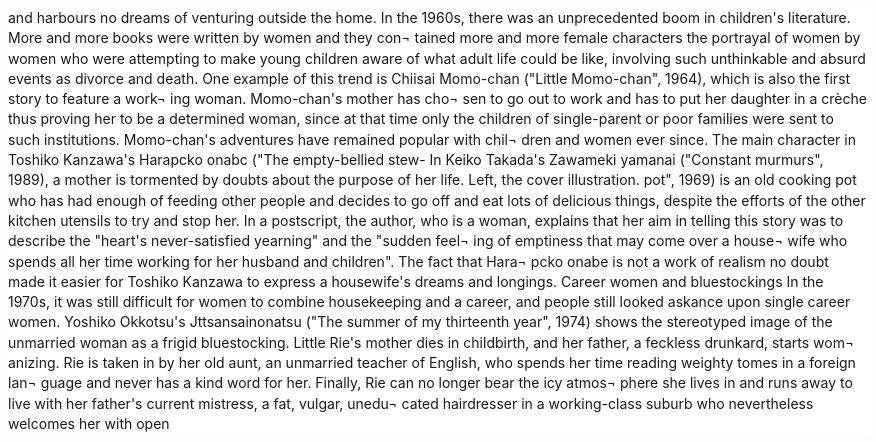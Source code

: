 and harbours no dreams of venturing outside
the home.
In the 1960s, there was an unprecedented
boom in children's literature. More and more
books were written by women and they con¬
tained more and more female characters the
portrayal of women by women who were
attempting to make young children aware of
what adult life could be like, involving such
unthinkable and absurd events as divorce and
death.
One example of this trend is Chiisai
Momo-chan ("Little Momo-chan", 1964),
which is also the first story to feature a work¬
ing woman. Momo-chan's mother has cho¬
sen to go out to work and has to put her
daughter in a crèche thus proving her to be
a determined woman, since at that time only
the children of single-parent or poor families
were sent to such institutions. Momo-chan's
adventures have remained popular with chil¬
dren and women ever since.
The main character in Toshiko Kanzawa's
Harapcko onabc ("The empty-bellied stew-
In Keiko Takada's Zawameki
yamanai ("Constant
murmurs", 1989), a mother is
tormented by doubts about the
purpose of her life. Left, the
cover illustration.
pot", 1969) is an old cooking pot who has
had enough of feeding other people and
decides to go off and eat lots of delicious
things, despite the efforts of the other kitchen
utensils to try and stop her. In a postscript, the
author, who is a woman, explains that her aim
in telling this story was to describe the "heart's
never-satisfied yearning" and the "sudden feel¬
ing of emptiness that may come over a house¬
wife who spends all her time working for her
husband and children". The fact that Hara¬
pcko onabe is not a work of realism no doubt
made it easier for Toshiko Kanzawa to express
a housewife's dreams and longings.
Career women and
bluestockings
In the 1970s, it was still difficult for women
to combine housekeeping and a career, and
people still looked askance upon single career
women. Yoshiko Okkotsu's Jttsansainonatsu
("The summer of my thirteenth year", 1974)
shows the stereotyped image of the unmarried
woman as a frigid bluestocking.
Little Rie's mother dies in childbirth, and
her father, a feckless drunkard, starts wom¬
anizing. Rie is taken in by her old aunt, an
unmarried teacher of English, who spends her
time reading weighty tomes in a foreign lan¬
guage and never has a kind word for her.
Finally, Rie can no longer bear the icy atmos¬
phere she lives in and runs away to live with her
father's current mistress, a fat, vulgar, unedu¬
cated hairdresser in a working-class suburb
who nevertheless welcomes her with open